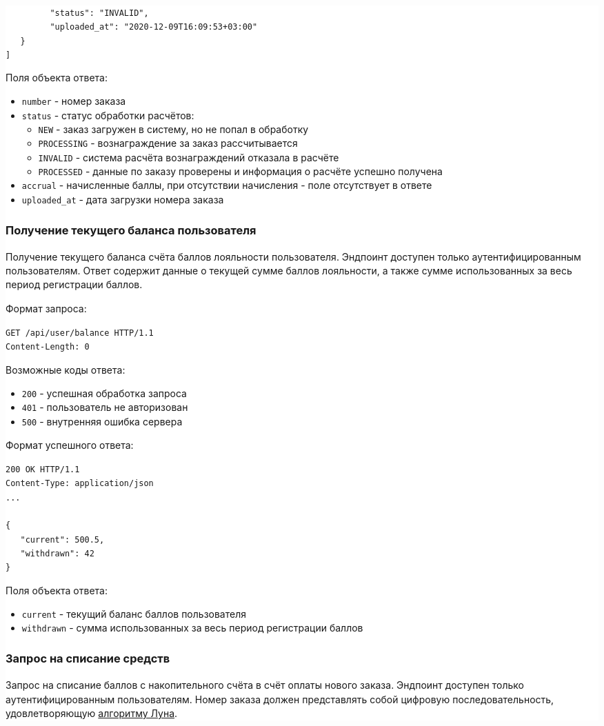 ```
         "status": "INVALID",
         "uploaded_at": "2020-12-09T16:09:53+03:00"
   }
]
```
Поля объекта ответа:
- `number` - номер заказа
- `status` - статус обработки расчётов:
   - `NEW` - заказ загружен в систему, но не попал в обработку
   - `PROCESSING` - вознаграждение за заказ рассчитывается
   - `INVALID` - система расчёта вознаграждений отказала в расчёте
   - `PROCESSED` - данные по заказу проверены и информация о расчёте успешно получена
- `accrual` - начисленные баллы, при отсутствии начисления - поле отсутствует в ответе
- `uploaded_at` - дата загрузки номера заказа


### Получение текущего баланса пользователя

Получение текущего баланса счёта баллов лояльности пользователя. Эндпоинт доступен только аутентифицированным пользователям. Ответ содержит данные о текущей сумме баллов лояльности, а также сумме использованных за весь период регистрации баллов.

Формат запроса:
```
GET /api/user/balance HTTP/1.1
Content-Length: 0 
```
Возможные коды ответа:
- `200` - успешная обработка запроса
- `401` - пользователь не авторизован
- `500` - внутренняя ошибка сервера

Формат успешного ответа:
```
200 OK HTTP/1.1
Content-Type: application/json
...

{
   "current": 500.5,
   "withdrawn": 42
}
```
Поля объекта ответа:
- `current` - текущий баланс баллов пользователя
- `withdrawn` - сумма использованных за весь период регистрации баллов

### Запрос на списание средств

Запрос на списание баллов с накопительного счёта в счёт оплаты нового заказа. Эндпоинт доступен только аутентифицированным пользователям. Номер заказа должен представлять собой цифровую последовательность, удовлетворяющую [алгоритму Луна](https://en.wikipedia.org/wiki/Luhn_algorithm).
